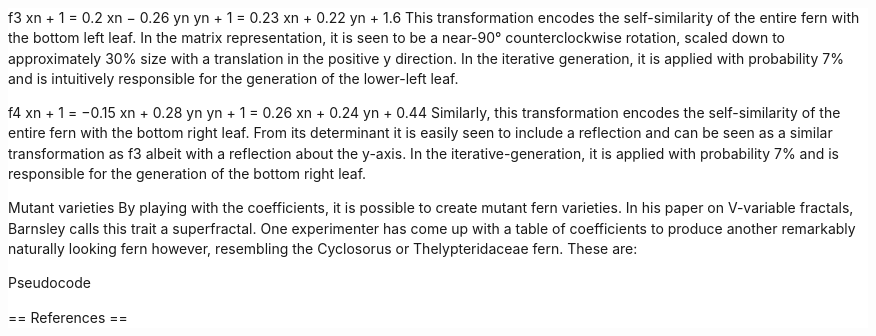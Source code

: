 f3
xn + 1 = 0.2 xn − 0.26 yn
yn + 1 = 0.23 xn + 0.22 yn + 1.6
This transformation encodes the self-similarity of the entire fern with the bottom left leaf. In the matrix representation, it is seen to be a near-90° counterclockwise rotation, scaled down to approximately 30% size with a translation in the positive y direction. In the iterative generation, it is applied with probability 7% and is intuitively responsible for the generation of the lower-left leaf.

f4
xn + 1 = −0.15 xn + 0.28 yn
yn + 1 = 0.26 xn + 0.24 yn + 0.44
Similarly, this transformation encodes the self-similarity of the entire fern with the bottom right leaf. From its determinant it is easily seen to include a reflection and can be seen as a similar transformation as f3 albeit with a reflection about the y-axis. In the iterative-generation, it is applied with probability 7% and is responsible for the generation of the bottom right leaf.

Mutant varieties
By playing with the coefficients, it is possible to create mutant fern varieties. In his paper on V-variable fractals, Barnsley calls this trait a superfractal.
One experimenter has come up with a table of coefficients to produce another remarkably naturally looking fern however, resembling the Cyclosorus or Thelypteridaceae fern. These are:

Pseudocode


== References ==
